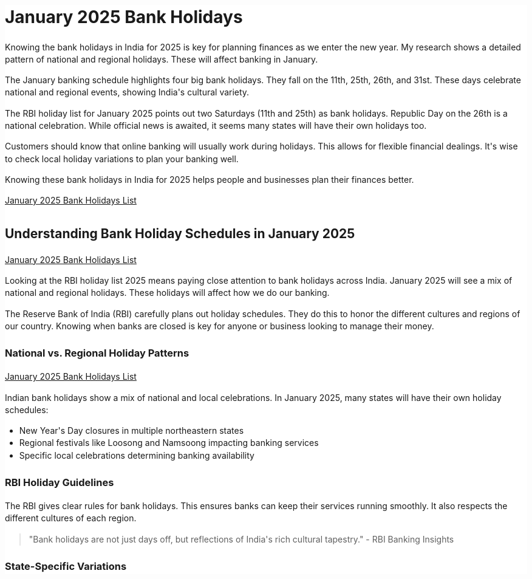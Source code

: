 # January 2025 Bank Holidays

Knowing the bank holidays in India for 2025 is key for planning finances as we enter the new year. My research shows a detailed pattern of national and regional holidays. These will affect banking in January.

The January banking schedule highlights four big bank holidays. They fall on the 11th, 25th, 26th, and 31st. These days celebrate national and regional events, showing India's cultural variety.

The RBI holiday list for January 2025 points out two Saturdays (11th and 25th) as bank holidays. Republic Day on the 26th is a national celebration. While official news is awaited, it seems many states will have their own holidays too.

Customers should know that online banking will usually work during holidays. This allows for flexible financial dealings. It's wise to check local holiday variations to plan your banking well.

Knowing these bank holidays in India for 2025 helps people and businesses plan their finances better.

[January 2025 Bank Holidays List](https://www.gmhs7c.com/january-2025-bank-holidays)


## Understanding Bank Holiday Schedules in January 2025

[January 2025 Bank Holidays List](https://www.gmhs7c.com/january-2025-bank-holidays)

Looking at the RBI holiday list 2025 means paying close attention to bank holidays across India. January 2025 will see a mix of national and regional holidays. These holidays will affect how we do our banking.

The Reserve Bank of India (RBI) carefully plans out holiday schedules. They do this to honor the different cultures and regions of our country. Knowing when banks are closed is key for anyone or business looking to manage their money.

### National vs. Regional Holiday Patterns

[January 2025 Bank Holidays List](https://www.gmhs7c.com/january-2025-bank-holidays)


Indian bank holidays show a mix of national and local celebrations. In January 2025, many states will have their own holiday schedules:

- New Year's Day closures in multiple northeastern states
- Regional festivals like Loosong and Namsoong impacting banking services
- Specific local celebrations determining banking availability

### RBI Holiday Guidelines

The RBI gives clear rules for bank holidays. This ensures banks can keep their services running smoothly. It also respects the different cultures of each region.

> "Bank holidays are not just days off, but reflections of India's rich cultural tapestry." - RBI Banking Insights

### State-Specific Variations
